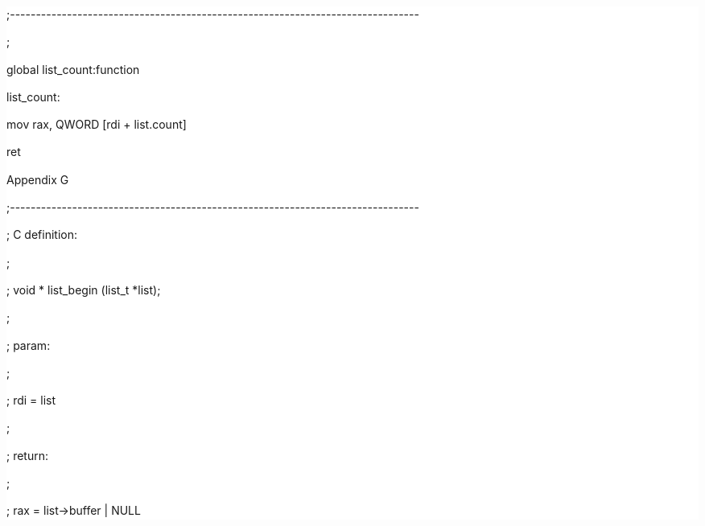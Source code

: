 ;\-\-\-\-\-\-\-\-\-\-\-\-\-\-\-\-\-\-\-\-\-\-\-\-\-\-\-\-\-\-\-\-\-\-\-\-\-\-\-\-\-\-\-\-\-\-\-\-\-\-\-\-\-\-\-\-\-\-\-\-\-\-\-\-\-\-\-\-\-\-\-\-\-\-\-\-\-\--

;

global list_count:function

list_count:

mov rax, QWORD \[rdi + list.count\]

ret

Appendix G

;\-\-\-\-\-\-\-\-\-\-\-\-\-\-\-\-\-\-\-\-\-\-\-\-\-\-\-\-\-\-\-\-\-\-\-\-\-\-\-\-\-\-\-\-\-\-\-\-\-\-\-\-\-\-\-\-\-\-\-\-\-\-\-\-\-\-\-\-\-\-\-\-\-\-\-\-\-\--

; C definition:

;

; void \* list_begin (list_t \*list);

;

; param:

;

; rdi = list

;

; return:

;

; rax = list-\>buffer \| NULL

